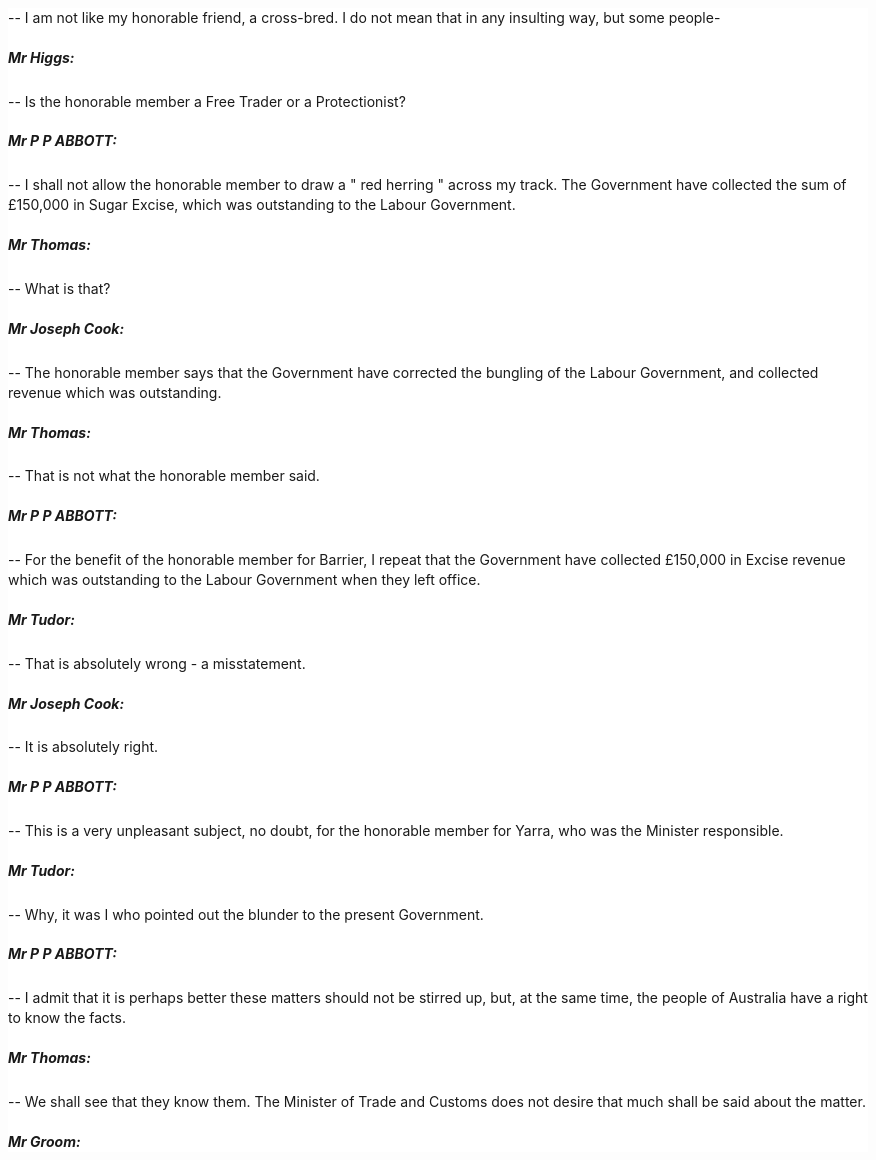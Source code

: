 -- I am not like my honorable friend, a cross-bred. I do not mean that in any insulting way, but some people- 

##### Mr Higgs:

-- Is the honorable member a Free Trader or a Protectionist? 

##### Mr P P ABBOTT:

-- I shall not allow the honorable member to draw a " red herring " across my track. The Government have collected the sum of £150,000 in Sugar Excise, which was outstanding to the Labour Government. 

##### Mr Thomas:

-- What is that? 

##### Mr Joseph Cook:

-- The honorable member says that the Government have corrected the bungling of the Labour Government, and collected revenue which was outstanding. 

##### Mr Thomas:

-- That is not what the honorable member said. 

##### Mr P P ABBOTT:

-- For the benefit of the honorable member for Barrier, I repeat that the Government have collected £150,000 in Excise revenue which was outstanding to the Labour Government when they left office. 

##### Mr Tudor:

-- That is absolutely wrong - a misstatement. 

##### Mr Joseph Cook:

-- It is absolutely right. 

##### Mr P P ABBOTT:

-- This is a very unpleasant subject, no doubt, for the honorable member for Yarra, who was the Minister responsible. 

##### Mr Tudor:

-- Why, it was I who pointed out the blunder to the present Government. 

##### Mr P P ABBOTT:

-- I admit that it is perhaps better these matters should not be stirred up, but, at the same time, the people of Australia have a right to know the facts. 

##### Mr Thomas:

-- We shall see that they know them. The Minister of Trade and Customs does not desire that much shall be said about the matter. 

##### Mr Groom:
